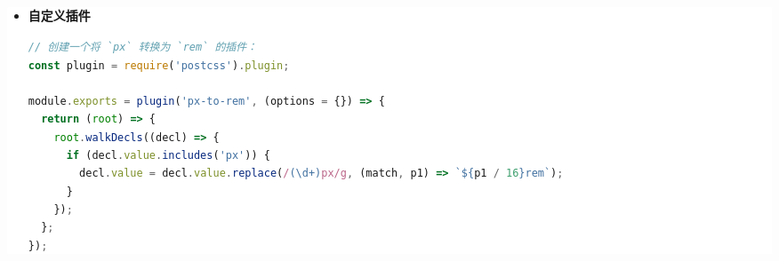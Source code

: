 - **自定义插件**

  ```js
  // 创建一个将 `px` 转换为 `rem` 的插件：
  const plugin = require('postcss').plugin;
  
  module.exports = plugin('px-to-rem', (options = {}) => {
    return (root) => {
      root.walkDecls((decl) => {
        if (decl.value.includes('px')) {
          decl.value = decl.value.replace(/(\d+)px/g, (match, p1) => `${p1 / 16}rem`);
        }
      });
    };
  });
  ```